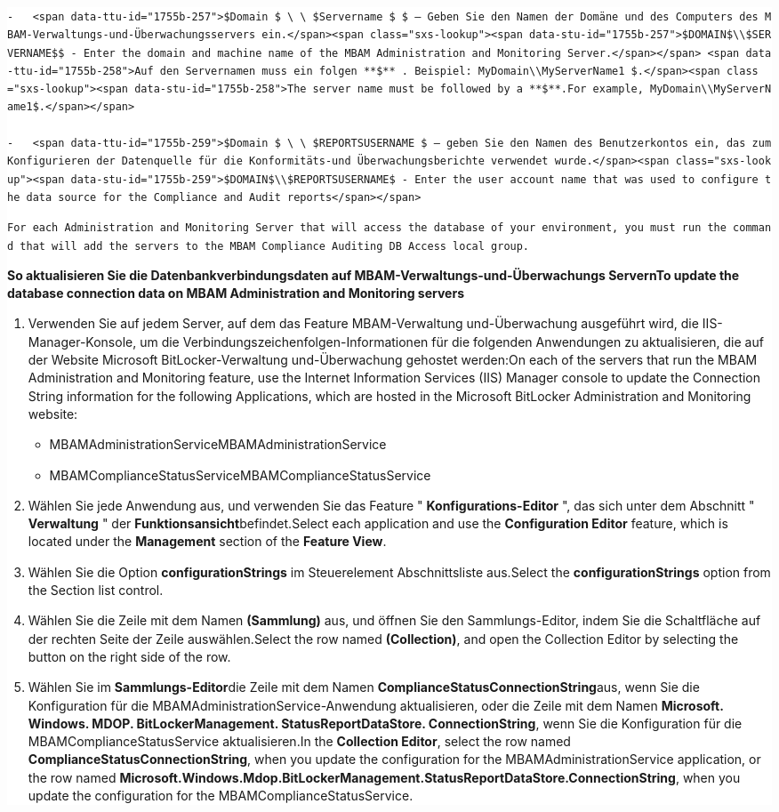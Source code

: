     -   <span data-ttu-id="1755b-257">$Domain $ \ \ $Servername $ $ – Geben Sie den Namen der Domäne und des Computers des MBAM-Verwaltungs-und-Überwachungsservers ein.</span><span class="sxs-lookup"><span data-stu-id="1755b-257">$DOMAIN$\\$SERVERNAME$$ - Enter the domain and machine name of the MBAM Administration and Monitoring Server.</span></span> <span data-ttu-id="1755b-258">Auf den Servernamen muss ein folgen **$** . Beispiel: MyDomain\\MyServerName1 $.</span><span class="sxs-lookup"><span data-stu-id="1755b-258">The server name must be followed by a **$**.For example, MyDomain\\MyServerName1$.</span></span>

    -   <span data-ttu-id="1755b-259">$Domain $ \ \ $REPORTSUSERNAME $ – geben Sie den Namen des Benutzerkontos ein, das zum Konfigurieren der Datenquelle für die Konformitäts-und Überwachungsberichte verwendet wurde.</span><span class="sxs-lookup"><span data-stu-id="1755b-259">$DOMAIN$\\$REPORTSUSERNAME$ - Enter the user account name that was used to configure the data source for the Compliance and Audit reports</span></span>



~~~
For each Administration and Monitoring Server that will access the database of your environment, you must run the command that will add the servers to the MBAM Compliance Auditing DB Access local group.
~~~

**<span data-ttu-id="1755b-260">So aktualisieren Sie die Datenbankverbindungsdaten auf MBAM-Verwaltungs-und-Überwachungs Servern</span><span class="sxs-lookup"><span data-stu-id="1755b-260">To update the database connection data on MBAM Administration and Monitoring servers</span></span>**

1.  <span data-ttu-id="1755b-261">Verwenden Sie auf jedem Server, auf dem das Feature MBAM-Verwaltung und-Überwachung ausgeführt wird, die IIS-Manager-Konsole, um die Verbindungszeichenfolgen-Informationen für die folgenden Anwendungen zu aktualisieren, die auf der Website Microsoft BitLocker-Verwaltung und-Überwachung gehostet werden:</span><span class="sxs-lookup"><span data-stu-id="1755b-261">On each of the servers that run the MBAM Administration and Monitoring feature, use the Internet Information Services (IIS) Manager console to update the Connection String information for the following Applications, which are hosted in the Microsoft BitLocker Administration and Monitoring website:</span></span>

    -   <span data-ttu-id="1755b-262">MBAMAdministrationService</span><span class="sxs-lookup"><span data-stu-id="1755b-262">MBAMAdministrationService</span></span>

    -   <span data-ttu-id="1755b-263">MBAMComplianceStatusService</span><span class="sxs-lookup"><span data-stu-id="1755b-263">MBAMComplianceStatusService</span></span>

2.  <span data-ttu-id="1755b-264">Wählen Sie jede Anwendung aus, und verwenden Sie das Feature " **Konfigurations-Editor** ", das sich unter dem Abschnitt " **Verwaltung** " der **Funktionsansicht**befindet.</span><span class="sxs-lookup"><span data-stu-id="1755b-264">Select each application and use the **Configuration Editor** feature, which is located under the **Management** section of the **Feature View**.</span></span>

3.  <span data-ttu-id="1755b-265">Wählen Sie die Option **configurationStrings** im Steuerelement Abschnittsliste aus.</span><span class="sxs-lookup"><span data-stu-id="1755b-265">Select the **configurationStrings** option from the Section list control.</span></span>

4.  <span data-ttu-id="1755b-266">Wählen Sie die Zeile mit dem Namen **(Sammlung)** aus, und öffnen Sie den Sammlungs-Editor, indem Sie die Schaltfläche auf der rechten Seite der Zeile auswählen.</span><span class="sxs-lookup"><span data-stu-id="1755b-266">Select the row named **(Collection)**, and open the Collection Editor by selecting the button on the right side of the row.</span></span>

5.  <span data-ttu-id="1755b-267">Wählen Sie im **Sammlungs-Editor**die Zeile mit dem Namen **ComplianceStatusConnectionString**aus, wenn Sie die Konfiguration für die MBAMAdministrationService-Anwendung aktualisieren, oder die Zeile mit dem Namen **Microsoft. Windows. MDOP. BitLockerManagement. StatusReportDataStore. ConnectionString**, wenn Sie die Konfiguration für die MBAMComplianceStatusService aktualisieren.</span><span class="sxs-lookup"><span data-stu-id="1755b-267">In the **Collection Editor**, select the row named **ComplianceStatusConnectionString**, when you update the configuration for the MBAMAdministrationService application, or the row named **Microsoft.Windows.Mdop.BitLockerManagement.StatusReportDataStore.ConnectionString**, when you update the configuration for the MBAMComplianceStatusService.</span></span>
